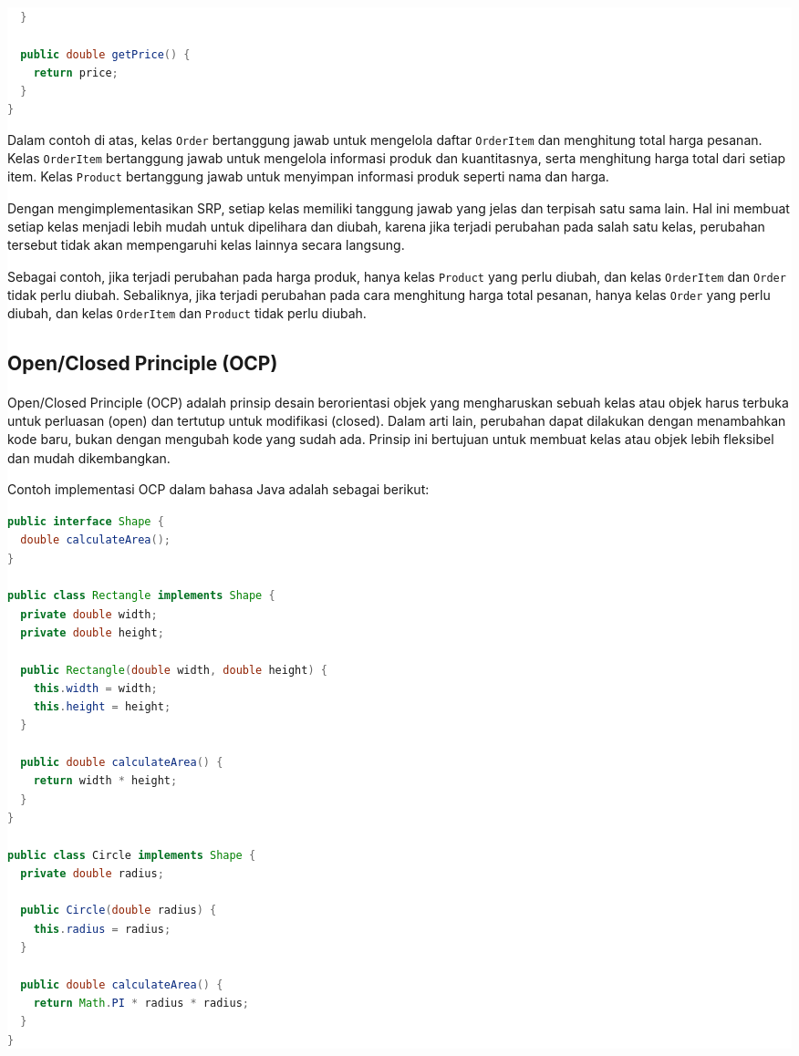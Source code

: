```java
  }

  public double getPrice() {
    return price;
  }
}
```

Dalam contoh di atas, kelas `Order` bertanggung jawab untuk mengelola daftar `OrderItem` dan menghitung total harga pesanan. Kelas `OrderItem` bertanggung jawab untuk mengelola informasi produk dan kuantitasnya, serta menghitung harga total dari setiap item. Kelas `Product` bertanggung jawab untuk menyimpan informasi produk seperti nama dan harga.

Dengan mengimplementasikan SRP, setiap kelas memiliki tanggung jawab yang jelas dan terpisah satu sama lain. Hal ini membuat setiap kelas menjadi lebih mudah untuk dipelihara dan diubah, karena jika terjadi perubahan pada salah satu kelas, perubahan tersebut tidak akan mempengaruhi kelas lainnya secara langsung.

Sebagai contoh, jika terjadi perubahan pada harga produk, hanya kelas `Product` yang perlu diubah, dan kelas `OrderItem` dan `Order` tidak perlu diubah. Sebaliknya, jika terjadi perubahan pada cara menghitung harga total pesanan, hanya kelas `Order` yang perlu diubah, dan kelas `OrderItem` dan `Product` tidak perlu diubah.

## Open/Closed Principle (OCP)
Open/Closed Principle (OCP) adalah prinsip desain berorientasi objek yang mengharuskan sebuah kelas atau objek harus terbuka untuk perluasan (open) dan tertutup untuk modifikasi (closed). Dalam arti lain, perubahan dapat dilakukan dengan menambahkan kode baru, bukan dengan mengubah kode yang sudah ada. Prinsip ini bertujuan untuk membuat kelas atau objek lebih fleksibel dan mudah dikembangkan.

Contoh implementasi OCP dalam bahasa Java adalah sebagai berikut:
```java
public interface Shape {
  double calculateArea();
}

public class Rectangle implements Shape {
  private double width;
  private double height;

  public Rectangle(double width, double height) {
    this.width = width;
    this.height = height;
  }

  public double calculateArea() {
    return width * height;
  }
}

public class Circle implements Shape {
  private double radius;

  public Circle(double radius) {
    this.radius = radius;
  }

  public double calculateArea() {
    return Math.PI * radius * radius;
  }
}

```
